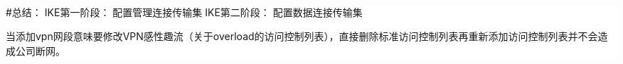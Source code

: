 
#总结：
IKE第一阶段：
配置管理连接传输集
IKE第二阶段：
配置数据连接传输集

当添加vpn网段意味要修改VPN感性趣流（关于overload的访问控制列表），直接删除标准访问控制列表再重新添加访问控制列表并不会造成公司断网。
</pre>
 



